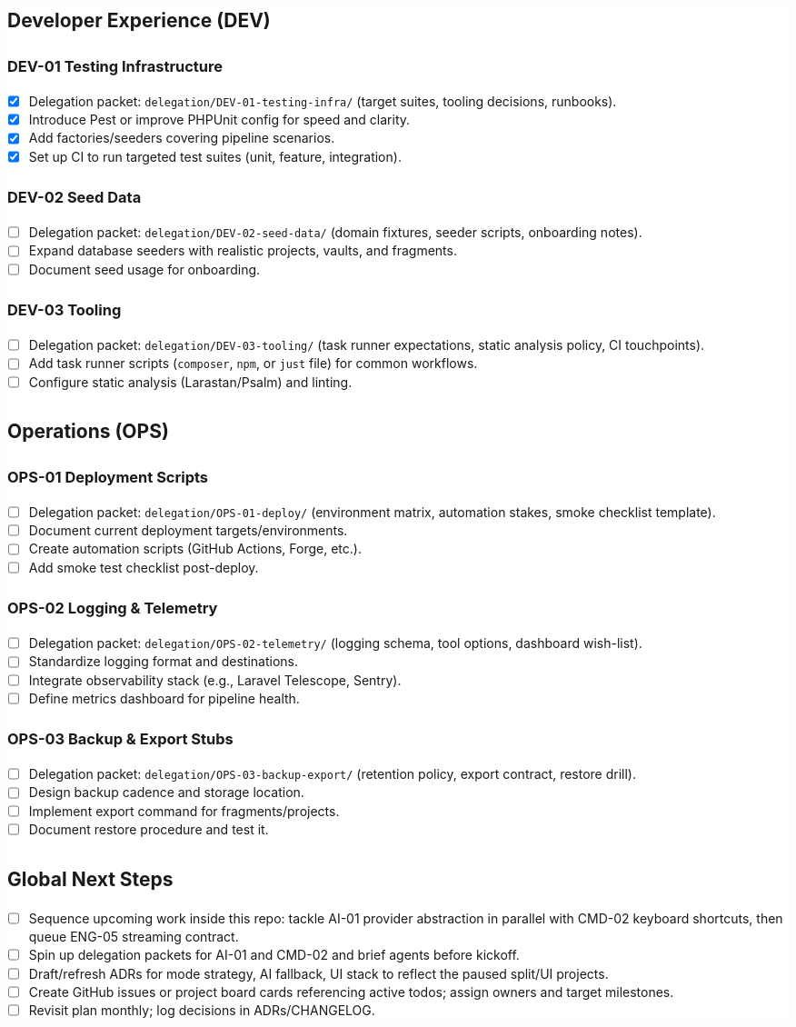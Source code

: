 ## Developer Experience (DEV)

### DEV-01 Testing Infrastructure
- [x] Delegation packet: `delegation/DEV-01-testing-infra/` (target suites, tooling decisions, runbooks).
- [x] Introduce Pest or improve PHPUnit config for speed and clarity.
- [x] Add factories/seeders covering pipeline scenarios.
- [x] Set up CI to run targeted test suites (unit, feature, integration).

### DEV-02 Seed Data
- [ ] Delegation packet: `delegation/DEV-02-seed-data/` (domain fixtures, seeder scripts, onboarding notes).
- [ ] Expand database seeders with realistic projects, vaults, and fragments.
- [ ] Document seed usage for onboarding.

### DEV-03 Tooling
- [ ] Delegation packet: `delegation/DEV-03-tooling/` (task runner expectations, static analysis policy, CI touchpoints).
- [ ] Add task runner scripts (`composer`, `npm`, or `just` file) for common workflows.
- [ ] Configure static analysis (Larastan/Psalm) and linting.

## Operations (OPS)

### OPS-01 Deployment Scripts
- [ ] Delegation packet: `delegation/OPS-01-deploy/` (environment matrix, automation stakes, smoke checklist template).
- [ ] Document current deployment targets/environments.
- [ ] Create automation scripts (GitHub Actions, Forge, etc.).
- [ ] Add smoke test checklist post-deploy.

### OPS-02 Logging & Telemetry
- [ ] Delegation packet: `delegation/OPS-02-telemetry/` (logging schema, tool options, dashboard wish-list).
- [ ] Standardize logging format and destinations.
- [ ] Integrate observability stack (e.g., Laravel Telescope, Sentry).
- [ ] Define metrics dashboard for pipeline health.

### OPS-03 Backup & Export Stubs
- [ ] Delegation packet: `delegation/OPS-03-backup-export/` (retention policy, export contract, restore drill).
- [ ] Design backup cadence and storage location.
- [ ] Implement export command for fragments/projects.
- [ ] Document restore procedure and test it.

## Global Next Steps
- [ ] Sequence upcoming work inside this repo: tackle AI-01 provider abstraction in parallel with CMD-02 keyboard shortcuts, then queue ENG-05 streaming contract.
- [ ] Spin up delegation packets for AI-01 and CMD-02 and brief agents before kickoff.
- [ ] Draft/refresh ADRs for mode strategy, AI fallback, UI stack to reflect the paused split/UI projects.
- [ ] Create GitHub issues or project board cards referencing active todos; assign owners and target milestones.
- [ ] Revisit plan monthly; log decisions in ADRs/CHANGELOG.
